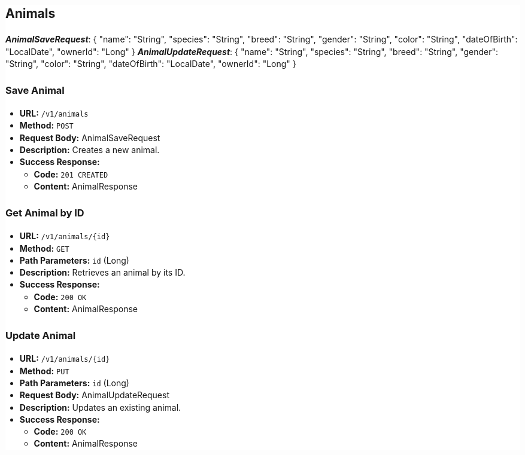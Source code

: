 ## Animals
***AnimalSaveRequest***:
{ 
	"name": "String",
	"species": "String",
	"breed": "String",
	"gender": "String",
	"color": "String",
	"dateOfBirth": "LocalDate",
	"ownerId": "Long"
}
***AnimalUpdateRequest***:
{ 
	"name": "String",
	"species": "String",
	"breed": "String",
	"gender": "String",
	"color": "String",
	"dateOfBirth": "LocalDate",
	"ownerId": "Long"
}


### Save Animal

-   **URL:** `/v1/animals`
-   **Method:** `POST`
-   **Request Body:** AnimalSaveRequest
-   **Description:** Creates a new animal.
-   **Success Response:**
    -   **Code:** `201 CREATED`
    -   **Content:** AnimalResponse

### Get Animal by ID

-   **URL:** `/v1/animals/{id}`
-   **Method:** `GET`
-   **Path Parameters:** `id` (Long)
-   **Description:** Retrieves an animal by its ID.
-   **Success Response:**
    -   **Code:** `200 OK`
    -   **Content:** AnimalResponse

### Update Animal

-   **URL:** `/v1/animals/{id}`
-   **Method:** `PUT`
-   **Path Parameters:** `id` (Long)
-   **Request Body:** AnimalUpdateRequest
-   **Description:** Updates an existing animal.
-   **Success Response:**
    -   **Code:** `200 OK`
    -   **Content:** AnimalResponse
